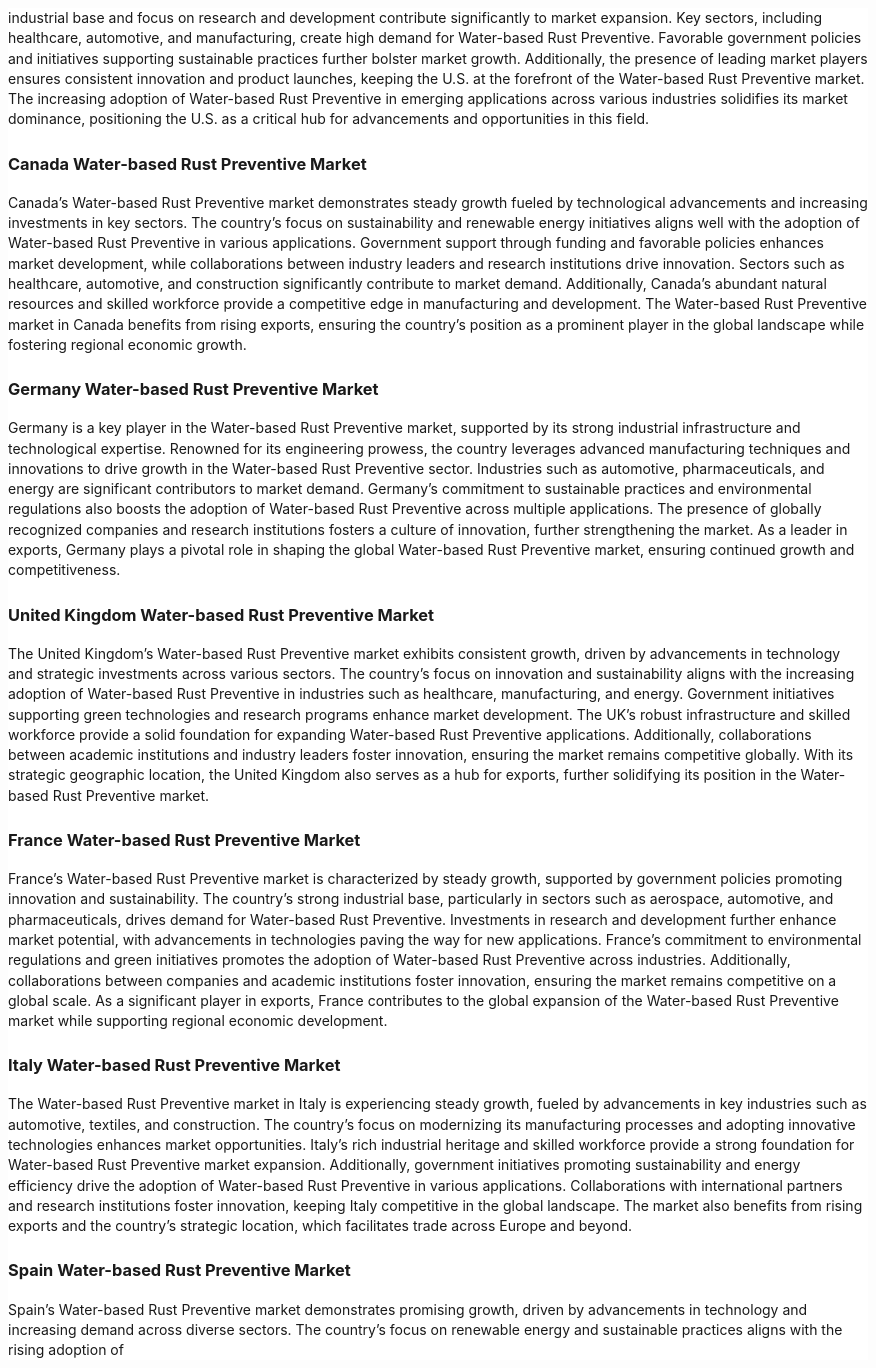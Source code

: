 industrial base and focus on research and development contribute significantly to market expansion. Key sectors, including healthcare, automotive, and manufacturing, create high demand for Water-based Rust Preventive. Favorable government policies and initiatives supporting sustainable practices further bolster market growth. Additionally, the presence of leading market players ensures consistent innovation and product launches, keeping the U.S. at the forefront of the Water-based Rust Preventive market. The increasing adoption of Water-based Rust Preventive in emerging applications across various industries solidifies its market dominance, positioning the U.S. as a critical hub for advancements and opportunities in this field.</p><h3>Canada Water-based Rust Preventive Market</h3><p>Canada&rsquo;s Water-based Rust Preventive market demonstrates steady growth fueled by technological advancements and increasing investments in key sectors. The country&rsquo;s focus on sustainability and renewable energy initiatives aligns well with the adoption of Water-based Rust Preventive in various applications. Government support through funding and favorable policies enhances market development, while collaborations between industry leaders and research institutions drive innovation. Sectors such as healthcare, automotive, and construction significantly contribute to market demand. Additionally, Canada&rsquo;s abundant natural resources and skilled workforce provide a competitive edge in manufacturing and development. The Water-based Rust Preventive market in Canada benefits from rising exports, ensuring the country&rsquo;s position as a prominent player in the global landscape while fostering regional economic growth.</p><h3>Germany Water-based Rust Preventive Market</h3><p>Germany is a key player in the Water-based Rust Preventive market, supported by its strong industrial infrastructure and technological expertise. Renowned for its engineering prowess, the country leverages advanced manufacturing techniques and innovations to drive growth in the Water-based Rust Preventive sector. Industries such as automotive, pharmaceuticals, and energy are significant contributors to market demand. Germany&rsquo;s commitment to sustainable practices and environmental regulations also boosts the adoption of Water-based Rust Preventive across multiple applications. The presence of globally recognized companies and research institutions fosters a culture of innovation, further strengthening the market. As a leader in exports, Germany plays a pivotal role in shaping the global Water-based Rust Preventive market, ensuring continued growth and competitiveness.</p><h3>United Kingdom Water-based Rust Preventive Market</h3><p>The United Kingdom&rsquo;s Water-based Rust Preventive market exhibits consistent growth, driven by advancements in technology and strategic investments across various sectors. The country&rsquo;s focus on innovation and sustainability aligns with the increasing adoption of Water-based Rust Preventive in industries such as healthcare, manufacturing, and energy. Government initiatives supporting green technologies and research programs enhance market development. The UK&rsquo;s robust infrastructure and skilled workforce provide a solid foundation for expanding Water-based Rust Preventive applications. Additionally, collaborations between academic institutions and industry leaders foster innovation, ensuring the market remains competitive globally. With its strategic geographic location, the United Kingdom also serves as a hub for exports, further solidifying its position in the Water-based Rust Preventive market.</p><h3>France Water-based Rust Preventive Market</h3><p>France&rsquo;s Water-based Rust Preventive market is characterized by steady growth, supported by government policies promoting innovation and sustainability. The country&rsquo;s strong industrial base, particularly in sectors such as aerospace, automotive, and pharmaceuticals, drives demand for Water-based Rust Preventive. Investments in research and development further enhance market potential, with advancements in technologies paving the way for new applications. France&rsquo;s commitment to environmental regulations and green initiatives promotes the adoption of Water-based Rust Preventive across industries. Additionally, collaborations between companies and academic institutions foster innovation, ensuring the market remains competitive on a global scale. As a significant player in exports, France contributes to the global expansion of the Water-based Rust Preventive market while supporting regional economic development.</p><h3>Italy Water-based Rust Preventive Market</h3><p>The Water-based Rust Preventive market in Italy is experiencing steady growth, fueled by advancements in key industries such as automotive, textiles, and construction. The country&rsquo;s focus on modernizing its manufacturing processes and adopting innovative technologies enhances market opportunities. Italy&rsquo;s rich industrial heritage and skilled workforce provide a strong foundation for Water-based Rust Preventive market expansion. Additionally, government initiatives promoting sustainability and energy efficiency drive the adoption of Water-based Rust Preventive in various applications. Collaborations with international partners and research institutions foster innovation, keeping Italy competitive in the global landscape. The market also benefits from rising exports and the country&rsquo;s strategic location, which facilitates trade across Europe and beyond.</p><h3>Spain Water-based Rust Preventive Market</h3><p>Spain&rsquo;s Water-based Rust Preventive market demonstrates promising growth, driven by advancements in technology and increasing demand across diverse sectors. The country&rsquo;s focus on renewable energy and sustainable practices aligns with the rising adoption of